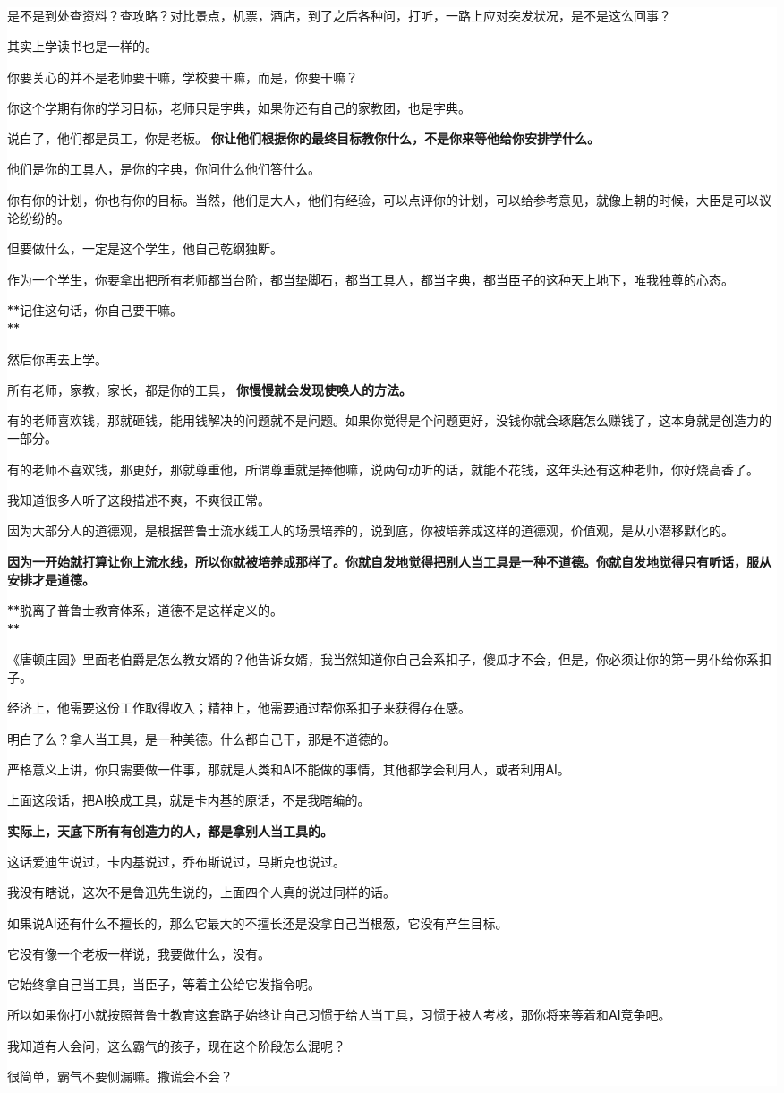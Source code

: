 是不是到处查资料？查攻略？对比景点，机票，酒店，到了之后各种问，打听，一路上应对突发状况，是不是这么回事？

其实上学读书也是一样的。  

你要关心的并不是老师要干嘛，学校要干嘛，而是，你要干嘛？  

你这个学期有你的学习目标，老师只是字典，如果你还有自己的家教团，也是字典。  

说白了，他们都是员工，你是老板。 **你让他们根据你的最终目标教你什么，不是你来等他给你安排学什么。**  

他们是你的工具人，是你的字典，你问什么他们答什么。  

你有你的计划，你也有你的目标。当然，他们是大人，他们有经验，可以点评你的计划，可以给参考意见，就像上朝的时候，大臣是可以议论纷纷的。  

但要做什么，一定是这个学生，他自己乾纲独断。  

作为一个学生，你要拿出把所有老师都当台阶，都当垫脚石，都当工具人，都当字典，都当臣子的这种天上地下，唯我独尊的心态。  

 **记住这句话，你自己要干嘛。  
**

然后你再去上学。  

所有老师，家教，家长，都是你的工具， **你慢慢就会发现使唤人的方法。**  

有的老师喜欢钱，那就砸钱，能用钱解决的问题就不是问题。如果你觉得是个问题更好，没钱你就会琢磨怎么赚钱了，这本身就是创造力的一部分。

有的老师不喜欢钱，那更好，那就尊重他，所谓尊重就是捧他嘛，说两句动听的话，就能不花钱，这年头还有这种老师，你好烧高香了。

我知道很多人听了这段描述不爽，不爽很正常。  

因为大部分人的道德观，是根据普鲁士流水线工人的场景培养的，说到底，你被培养成这样的道德观，价值观，是从小潜移默化的。

 **因为一开始就打算让你上流水线，所以你就被培养成那样了。你就自发地觉得把别人当工具是一种不道德。你就自发地觉得只有听话，服从安排才是道德。**

 **脱离了普鲁士教育体系，道德不是这样定义的。  
**

《唐顿庄园》里面老伯爵是怎么教女婿的？他告诉女婿，我当然知道你自己会系扣子，傻瓜才不会，但是，你必须让你的第一男仆给你系扣子。  

经济上，他需要这份工作取得收入；精神上，他需要通过帮你系扣子来获得存在感。

明白了么？拿人当工具，是一种美德。什么都自己干，那是不道德的。  

严格意义上讲，你只需要做一件事，那就是人类和AI不能做的事情，其他都学会利用人，或者利用AI。  

上面这段话，把AI换成工具，就是卡内基的原话，不是我瞎编的。  

 **实际上，天底下所有有创造力的人，都是拿别人当工具的。**

这话爱迪生说过，卡内基说过，乔布斯说过，马斯克也说过。

我没有瞎说，这次不是鲁迅先生说的，上面四个人真的说过同样的话。

如果说AI还有什么不擅长的，那么它最大的不擅长还是没拿自己当根葱，它没有产生目标。

它没有像一个老板一样说，我要做什么，没有。

它始终拿自己当工具，当臣子，等着主公给它发指令呢。

所以如果你打小就按照普鲁士教育这套路子始终让自己习惯于给人当工具，习惯于被人考核，那你将来等着和AI竞争吧。  

我知道有人会问，这么霸气的孩子，现在这个阶段怎么混呢？  

很简单，霸气不要侧漏嘛。撒谎会不会？
